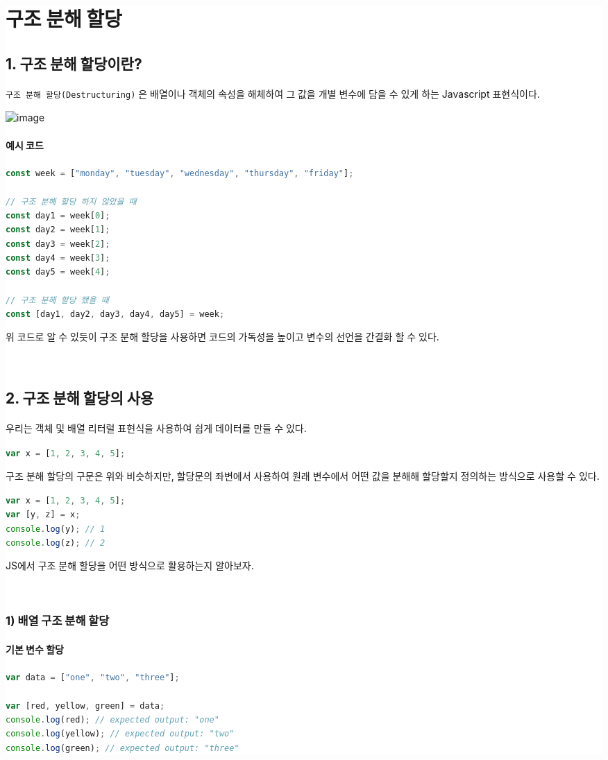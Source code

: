 # 구조 분해 할당

## 1. 구조 분해 할당이란?

`구조 분해 할당(Destructuring)` 은 배열이나 객체의 속성을 해체하여 그 값을 개별 변수에 담을 수 있게 하는 Javascript 표현식이다.

![image](https://github.com/dolmeengii/fe-cs-study/blob/b6ef9af33e3c9e47b13d90c6636b66d5d6396d0d/dolmeengii/%EA%B5%AC%EC%A1%B0%20%EB%B6%84%ED%95%B4%20%ED%95%A0%EB%8B%B9/image/image1.png)

#### 예시 코드

```js
const week = ["monday", "tuesday", "wednesday", "thursday", "friday"];

// 구조 분해 할당 하지 않았을 때
const day1 = week[0];
const day2 = week[1];
const day3 = week[2];
const day4 = week[3];
const day5 = week[4];

// 구조 분해 할당 했을 때
const [day1, day2, day3, day4, day5] = week;
```

위 코드로 알 수 있듯이 구조 분해 할당을 사용하면 코드의 가독성을 높이고 변수의 선언을 간결화 할 수 있다.

<br>

## 2. 구조 분해 할당의 사용

우리는 객체 및 배열 리터럴 표현식을 사용하여 쉽게 데이터를 만들 수 있다.

```js
var x = [1, 2, 3, 4, 5];
```

구조 분해 할당의 구문은 위와 비슷하지만, 할당문의 좌변에서 사용하여 원래 변수에서 어떤 값을 분해해 할당할지 정의하는 방식으로 사용할 수 있다.

```js
var x = [1, 2, 3, 4, 5];
var [y, z] = x;
console.log(y); // 1
console.log(z); // 2
```

JS에서 구조 분해 할당을 어떤 방식으로 활용하는지 알아보자.

<br>

### 1) 배열 구조 분해 할당

#### 기본 변수 할당

```js
var data = ["one", "two", "three"];

var [red, yellow, green] = data;
console.log(red); // expected output: "one"
console.log(yellow); // expected output: "two"
console.log(green); // expected output: "three"
```
